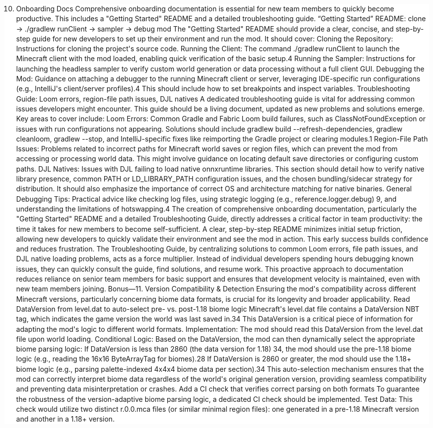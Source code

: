 10. Onboarding Docs
Comprehensive onboarding documentation is essential for new team members to quickly become productive. This includes a "Getting Started" README and a detailed troubleshooting guide.
“Getting Started” README: clone → ./gradlew runClient → sampler → debug mod
The "Getting Started" README should provide a clear, concise, and step-by-step guide for new developers to set up their environment and run the mod. It should cover:
Cloning the Repository: Instructions for cloning the project's source code.
Running the Client: The command ./gradlew runClient to launch the Minecraft client with the mod loaded, enabling quick verification of the basic setup.4
Running the Sampler: Instructions for launching the headless sampler to verify custom world generation or data processing without a full client GUI.
Debugging the Mod: Guidance on attaching a debugger to the running Minecraft client or server, leveraging IDE-specific run configurations (e.g., IntelliJ's client/server profiles).4 This should include how to set breakpoints and inspect variables.
Troubleshooting Guide: Loom errors, region-file path issues, DJL natives
A dedicated troubleshooting guide is vital for addressing common issues developers might encounter. This guide should be a living document, updated as new problems and solutions emerge. Key areas to cover include:
Loom Errors: Common Gradle and Fabric Loom build failures, such as ClassNotFoundException or issues with run configurations not appearing. Solutions should include gradlew build --refresh-dependencies, gradlew cleanloom, gradlew --stop, and IntelliJ-specific fixes like reimporting the Gradle project or clearing modules.1
Region-File Path Issues: Problems related to incorrect paths for Minecraft world saves or region files, which can prevent the mod from accessing or processing world data. This might involve guidance on locating default save directories or configuring custom paths.
DJL Natives: Issues with DJL failing to load native onnxruntime libraries. This section should detail how to verify native library presence, common PATH or LD_LIBRARY_PATH configuration issues, and the chosen bundling/sidecar strategy for distribution. It should also emphasize the importance of correct OS and architecture matching for native binaries.
General Debugging Tips: Practical advice like checking log files, using strategic logging (e.g., reference.logger.debug) 9, and understanding the limitations of hotswapping.4
The creation of comprehensive onboarding documentation, particularly the "Getting Started" README and a detailed Troubleshooting Guide, directly addresses a critical factor in team productivity: the time it takes for new members to become self-sufficient. A clear, step-by-step README minimizes initial setup friction, allowing new developers to quickly validate their environment and see the mod in action. This early success builds confidence and reduces frustration. The Troubleshooting Guide, by centralizing solutions to common Loom errors, file path issues, and DJL native loading problems, acts as a force multiplier. Instead of individual developers spending hours debugging known issues, they can quickly consult the guide, find solutions, and resume work. This proactive approach to documentation reduces reliance on senior team members for basic support and ensures that development velocity is maintained, even with new team members joining.
Bonus—11. Version Compatibility & Detection
Ensuring the mod's compatibility across different Minecraft versions, particularly concerning biome data formats, is crucial for its longevity and broader applicability.
Read DataVersion from level.dat to auto-select pre- vs. post-1.18 biome logic
Minecraft's level.dat file contains a DataVersion NBT tag, which indicates the game version the world was last saved in.34 This DataVersion is a critical piece of information for adapting the mod's logic to different world formats.
Implementation: The mod should read this DataVersion from the level.dat file upon world loading.
Conditional Logic: Based on the DataVersion, the mod can then dynamically select the appropriate biome parsing logic:
If DataVersion is less than 2860 (the data version for 1.18) 34, the mod should use the pre-1.18 biome logic (e.g., reading the 16x16 ByteArrayTag for biomes).28
If DataVersion is 2860 or greater, the mod should use the 1.18+ biome logic (e.g., parsing palette-indexed 4x4x4 biome data per section).34
This auto-selection mechanism ensures that the mod can correctly interpret biome data regardless of the world's original generation version, providing seamless compatibility and preventing data misinterpretation or crashes.
Add a CI check that verifies correct parsing on both formats
To guarantee the robustness of the version-adaptive biome parsing logic, a dedicated CI check should be implemented.
Test Data: This check would utilize two distinct r.0.0.mca files (or similar minimal region files): one generated in a pre-1.18 Minecraft version and another in a 1.18+ version.